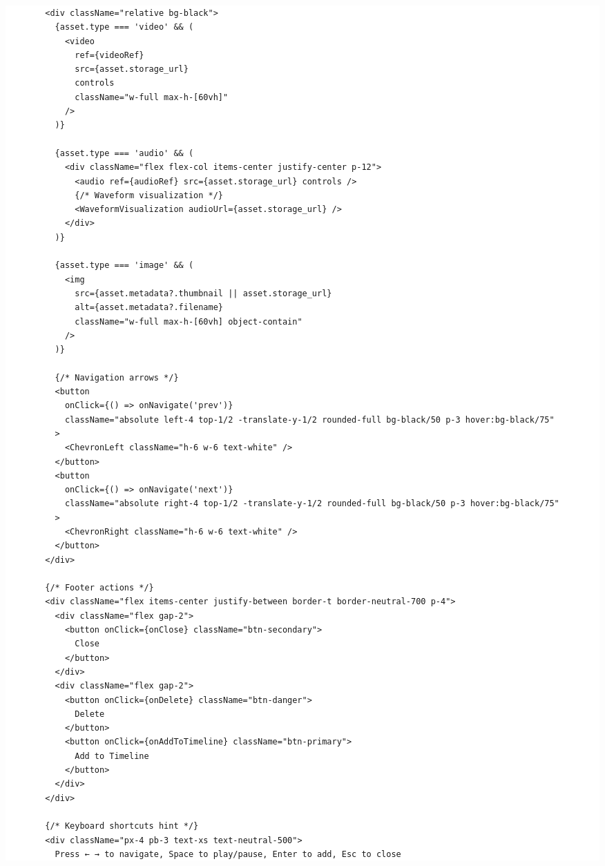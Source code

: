 ```tsx
        <div className="relative bg-black">
          {asset.type === 'video' && (
            <video
              ref={videoRef}
              src={asset.storage_url}
              controls
              className="w-full max-h-[60vh]"
            />
          )}

          {asset.type === 'audio' && (
            <div className="flex flex-col items-center justify-center p-12">
              <audio ref={audioRef} src={asset.storage_url} controls />
              {/* Waveform visualization */}
              <WaveformVisualization audioUrl={asset.storage_url} />
            </div>
          )}

          {asset.type === 'image' && (
            <img
              src={asset.metadata?.thumbnail || asset.storage_url}
              alt={asset.metadata?.filename}
              className="w-full max-h-[60vh] object-contain"
            />
          )}

          {/* Navigation arrows */}
          <button
            onClick={() => onNavigate('prev')}
            className="absolute left-4 top-1/2 -translate-y-1/2 rounded-full bg-black/50 p-3 hover:bg-black/75"
          >
            <ChevronLeft className="h-6 w-6 text-white" />
          </button>
          <button
            onClick={() => onNavigate('next')}
            className="absolute right-4 top-1/2 -translate-y-1/2 rounded-full bg-black/50 p-3 hover:bg-black/75"
          >
            <ChevronRight className="h-6 w-6 text-white" />
          </button>
        </div>

        {/* Footer actions */}
        <div className="flex items-center justify-between border-t border-neutral-700 p-4">
          <div className="flex gap-2">
            <button onClick={onClose} className="btn-secondary">
              Close
            </button>
          </div>
          <div className="flex gap-2">
            <button onClick={onDelete} className="btn-danger">
              Delete
            </button>
            <button onClick={onAddToTimeline} className="btn-primary">
              Add to Timeline
            </button>
          </div>
        </div>

        {/* Keyboard shortcuts hint */}
        <div className="px-4 pb-3 text-xs text-neutral-500">
          Press ← → to navigate, Space to play/pause, Enter to add, Esc to close
```